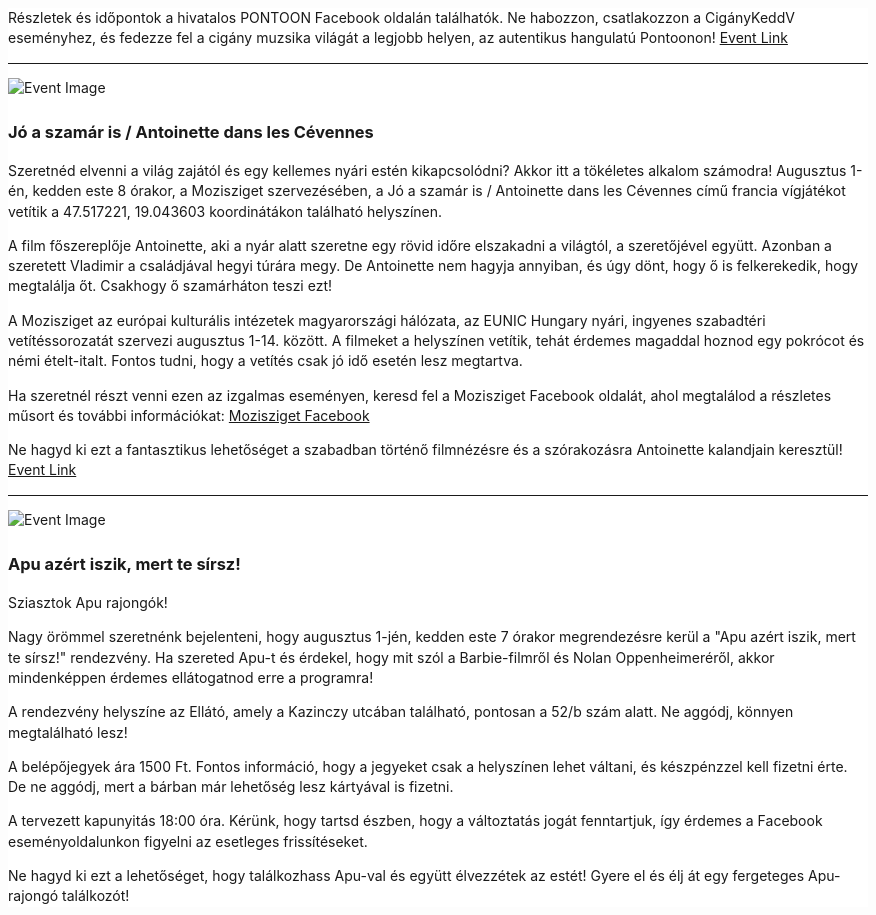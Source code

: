 Részletek és időpontok a hivatalos PONTOON Facebook oldalán találhatók. Ne habozzon, csatlakozzon a CigányKeddV eseményhez, és fedezze fel a cigány muzsika világát a legjobb helyen, az autentikus hangulatú Pontoonon!
[Event Link](https://facebook.com/events/2283823738471321)

---
![Event Image](https://scontent.fbud3-1.fna.fbcdn.net/v/t39.30808-6/358094600_311907871161663_2237922734738011876_n.jpg?stp=dst-jpg_p640x640&_nc_cat=110&ccb=1-7&_nc_sid=340051&_nc_ohc=xlvOa904GXsAX-PLhjr&_nc_ht=scontent.fbud3-1.fna&oh=00_AfBvdA4z-FwMLSYfRC6JHV-hGfC4-VD0oi77uH3RA5zgUw&oe=64CCC9FE)

 ### Jó a szamár is / Antoinette dans les Cévennes

Szeretnéd elvenni a világ zajától és egy kellemes nyári estén kikapcsolódni? Akkor itt a tökéletes alkalom számodra! Augusztus 1-én, kedden este 8 órakor, a Mozisziget szervezésében, a Jó a szamár is / Antoinette dans les Cévennes című francia vígjátékot vetítik a 47.517221, 19.043603 koordinátákon található helyszínen.

A film főszereplője Antoinette, aki a nyár alatt szeretne egy rövid időre elszakadni a világtól, a szeretőjével együtt. Azonban a szeretett Vladimir a családjával hegyi túrára megy. De Antoinette nem hagyja annyiban, és úgy dönt, hogy ő is felkerekedik, hogy megtalálja őt. Csakhogy ő szamárháton teszi ezt!

A Mozisziget az európai kulturális intézetek magyarországi hálózata, az EUNIC Hungary nyári, ingyenes szabadtéri vetítéssorozatát szervezi augusztus 1-14. között. A filmeket a helyszínen vetítik, tehát érdemes magaddal hoznod egy pokrócot és némi ételt-italt. Fontos tudni, hogy a vetítés csak jó idő esetén lesz megtartva.

Ha szeretnél részt venni ezen az izgalmas eseményen, keresd fel a Mozisziget Facebook oldalát, ahol megtalálod a részletes műsort és további információkat: [Mozisziget Facebook](https://www.facebook.com/Mozisziget/events/)

Ne hagyd ki ezt a fantasztikus lehetőséget a szabadban történő filmnézésre és a szórakozásra Antoinette kalandjain keresztül!
[Event Link](https://facebook.com/events/1339489623270647)

---
![Event Image](https://scontent.fbud3-1.fna.fbcdn.net/v/t39.30808-6/362280007_799037541692758_1304804037785304177_n.jpg?stp=dst-jpg_s960x960&_nc_cat=103&ccb=1-7&_nc_sid=340051&_nc_ohc=X1PEAxl2Dc8AX_BIktH&_nc_ht=scontent.fbud3-1.fna&oh=00_AfAW6tr9dzB_h4q78qrltvLMi0Bd2Djky62GxbgwQsHQ_w&oe=64CC7DB2)

 ### Apu azért iszik, mert te sírsz!

Sziasztok Apu rajongók!

Nagy örömmel szeretnénk bejelenteni, hogy augusztus 1-jén, kedden este 7 órakor megrendezésre kerül a "Apu azért iszik, mert te sírsz!" rendezvény. Ha szereted Apu-t és érdekel, hogy mit szól a Barbie-filmről és Nolan Oppenheimeréről, akkor mindenképpen érdemes ellátogatnod erre a programra!

A rendezvény helyszíne az Ellátó, amely a Kazinczy utcában található, pontosan a 52/b szám alatt. Ne aggódj, könnyen megtalálható lesz!

A belépőjegyek ára 1500 Ft. Fontos információ, hogy a jegyeket csak a helyszínen lehet váltani, és készpénzzel kell fizetni érte. De ne aggódj, mert a bárban már lehetőség lesz kártyával is fizetni.

A tervezett kapunyitás 18:00 óra. Kérünk, hogy tartsd észben, hogy a változtatás jogát fenntartjuk, így érdemes a Facebook eseményoldalunkon figyelni az esetleges frissítéseket.

Ne hagyd ki ezt a lehetőséget, hogy találkozhass Apu-val és együtt élvezzétek az estét! Gyere el és élj át egy fergeteges Apu-rajongó találkozót!
